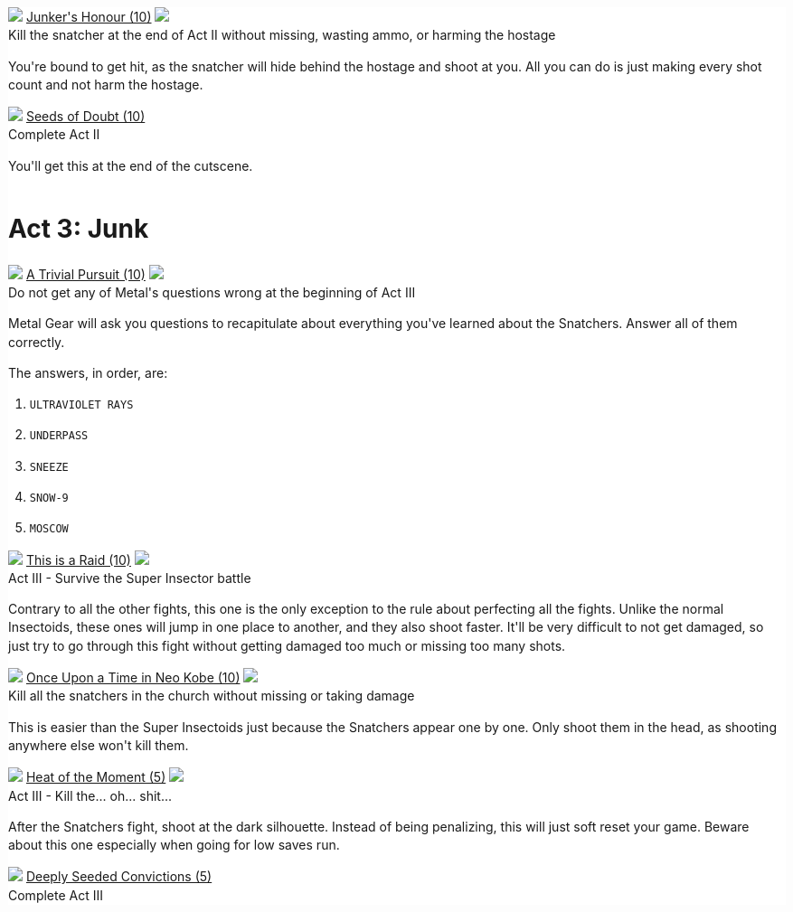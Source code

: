 ![](https://media.retroachievements.org/Badge/105756.png) [Junker's Honour (10)](https://retroachievements.org/achievement/95992) ![](https://github.com/RetroAchievements/guides/assets/133049176/8b81a53e-8652-4a6b-aeaa-75c9cdf0c57c)    
Kill the snatcher at the end of Act II without missing, wasting ammo, or harming the hostage

You're bound to get hit, as the snatcher will hide behind the hostage and shoot at you. All you can do is just making every shot count and not harm the hostage.

![](https://media.retroachievements.org/Badge/105761.png) [Seeds of Doubt (10)](https://retroachievements.org/achievement/96028)    
Complete Act II

You'll get this at the end of the cutscene.

# Act 3: Junk

![](https://media.retroachievements.org/Badge/105768.png) [A Trivial Pursuit (10)](https://retroachievements.org/achievement/96005) ![](https://github.com/RetroAchievements/guides/assets/133049176/8b81a53e-8652-4a6b-aeaa-75c9cdf0c57c)    
Do not get any of Metal's questions wrong at the beginning of Act III

Metal Gear will ask you questions to recapitulate about everything you've learned about the Snatchers.
Answer all of them correctly.

The answers, in order, are:

 1. `ULTRAVIOLET RAYS`

 2. `UNDERPASS`

 3. `SNEEZE`

 4. `SNOW-9`

 5. `MOSCOW`


![](https://media.retroachievements.org/Badge/105765.png) [This is a Raid (10)](https://retroachievements.org/achievement/96002) ![](https://github.com/RetroAchievements/guides/assets/133049176/8b81a53e-8652-4a6b-aeaa-75c9cdf0c57c)    
Act III - Survive the Super Insector battle

Contrary to all the other fights, this one is the only exception to the rule about perfecting all the fights. Unlike the normal Insectoids, these ones will jump in one place to another, and they also shoot faster. It'll be very difficult to not get damaged, so just try to go through this fight without getting damaged too much or missing too many shots.

![](https://media.retroachievements.org/Badge/105766.png) [Once Upon a Time in Neo Kobe (10)](https://retroachievements.org/achievement/96003) ![](https://github.com/RetroAchievements/guides/assets/133049176/8b81a53e-8652-4a6b-aeaa-75c9cdf0c57c)    
Kill all the snatchers in the church without missing or taking damage

This is easier than the Super Insectoids just because the Snatchers appear one by one. Only shoot them in the head, as shooting anywhere else won't kill them.

![](https://media.retroachievements.org/Badge/105767.png) [Heat of the Moment (5)](https://retroachievements.org/achievement/96004) ![](https://github.com/RetroAchievements/guides/assets/133049176/a9e2e43b-d265-4dbf-9e32-cfec89acdf72)    
Act III - Kill the... oh... shit...

After the Snatchers fight, shoot at the dark silhouette.
Instead of being penalizing, this will just soft reset your game. Beware about this one especially when going for low saves run.

![](https://media.retroachievements.org/Badge/105843.png) [Deeply Seeded Convictions (5)](https://retroachievements.org/achievement/96041)    
Complete Act III
